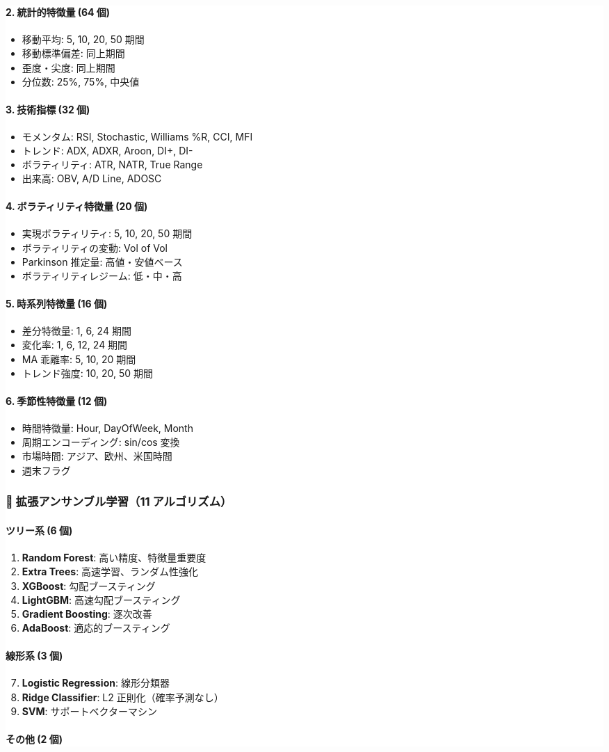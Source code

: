 #### **2. 統計的特徴量 (64 個)**

- 移動平均: 5, 10, 20, 50 期間
- 移動標準偏差: 同上期間
- 歪度・尖度: 同上期間
- 分位数: 25%, 75%, 中央値

#### **3. 技術指標 (32 個)**

- モメンタム: RSI, Stochastic, Williams %R, CCI, MFI
- トレンド: ADX, ADXR, Aroon, DI+, DI-
- ボラティリティ: ATR, NATR, True Range
- 出来高: OBV, A/D Line, ADOSC

#### **4. ボラティリティ特徴量 (20 個)**

- 実現ボラティリティ: 5, 10, 20, 50 期間
- ボラティリティの変動: Vol of Vol
- Parkinson 推定量: 高値・安値ベース
- ボラティリティレジーム: 低・中・高

#### **5. 時系列特徴量 (16 個)**

- 差分特徴量: 1, 6, 24 期間
- 変化率: 1, 6, 12, 24 期間
- MA 乖離率: 5, 10, 20 期間
- トレンド強度: 10, 20, 50 期間

#### **6. 季節性特徴量 (12 個)**

- 時間特徴量: Hour, DayOfWeek, Month
- 周期エンコーディング: sin/cos 変換
- 市場時間: アジア、欧州、米国時間
- 週末フラグ

### 🤖 拡張アンサンブル学習（11 アルゴリズム）

#### **ツリー系 (6 個)**

1. **Random Forest**: 高い精度、特徴量重要度
2. **Extra Trees**: 高速学習、ランダム性強化
3. **XGBoost**: 勾配ブースティング
4. **LightGBM**: 高速勾配ブースティング
5. **Gradient Boosting**: 逐次改善
6. **AdaBoost**: 適応的ブースティング

#### **線形系 (3 個)**

7. **Logistic Regression**: 線形分類器
8. **Ridge Classifier**: L2 正則化（確率予測なし）
9. **SVM**: サポートベクターマシン

#### **その他 (2 個)**
